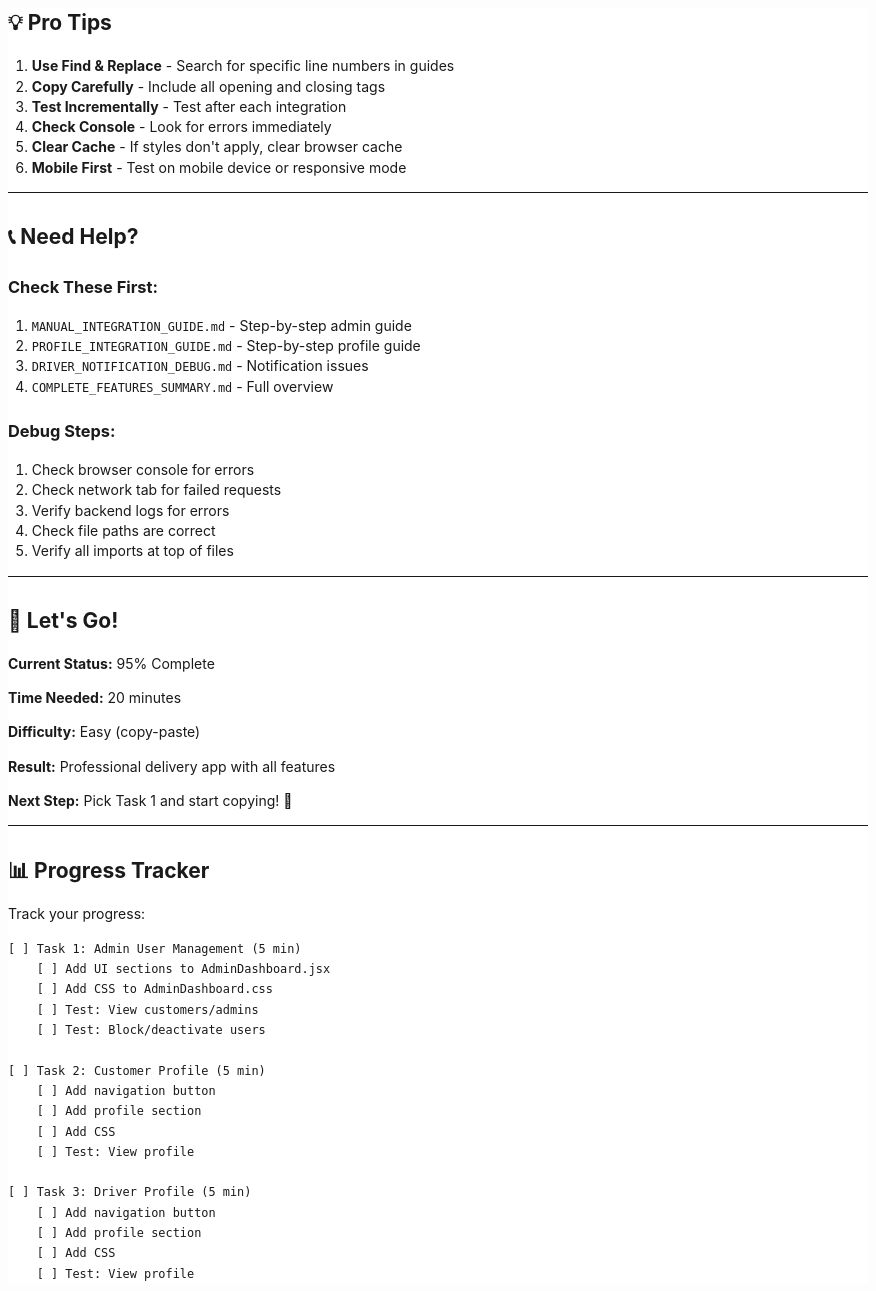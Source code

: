 
## 💡 Pro Tips

1. **Use Find & Replace** - Search for specific line numbers in guides
2. **Copy Carefully** - Include all opening and closing tags
3. **Test Incrementally** - Test after each integration
4. **Check Console** - Look for errors immediately
5. **Clear Cache** - If styles don't apply, clear browser cache
6. **Mobile First** - Test on mobile device or responsive mode

---

## 📞 Need Help?

### Check These First:
1. `MANUAL_INTEGRATION_GUIDE.md` - Step-by-step admin guide
2. `PROFILE_INTEGRATION_GUIDE.md` - Step-by-step profile guide
3. `DRIVER_NOTIFICATION_DEBUG.md` - Notification issues
4. `COMPLETE_FEATURES_SUMMARY.md` - Full overview

### Debug Steps:
1. Check browser console for errors
2. Check network tab for failed requests
3. Verify backend logs for errors
4. Check file paths are correct
5. Verify all imports at top of files

---

## 🚀 Let's Go!

**Current Status:** 95% Complete

**Time Needed:** 20 minutes

**Difficulty:** Easy (copy-paste)

**Result:** Professional delivery app with all features

**Next Step:** Pick Task 1 and start copying! 🎯

---

## 📊 Progress Tracker

Track your progress:

```
[ ] Task 1: Admin User Management (5 min)
    [ ] Add UI sections to AdminDashboard.jsx
    [ ] Add CSS to AdminDashboard.css
    [ ] Test: View customers/admins
    [ ] Test: Block/deactivate users

[ ] Task 2: Customer Profile (5 min)
    [ ] Add navigation button
    [ ] Add profile section
    [ ] Add CSS
    [ ] Test: View profile

[ ] Task 3: Driver Profile (5 min)
    [ ] Add navigation button
    [ ] Add profile section
    [ ] Add CSS
    [ ] Test: View profile
```